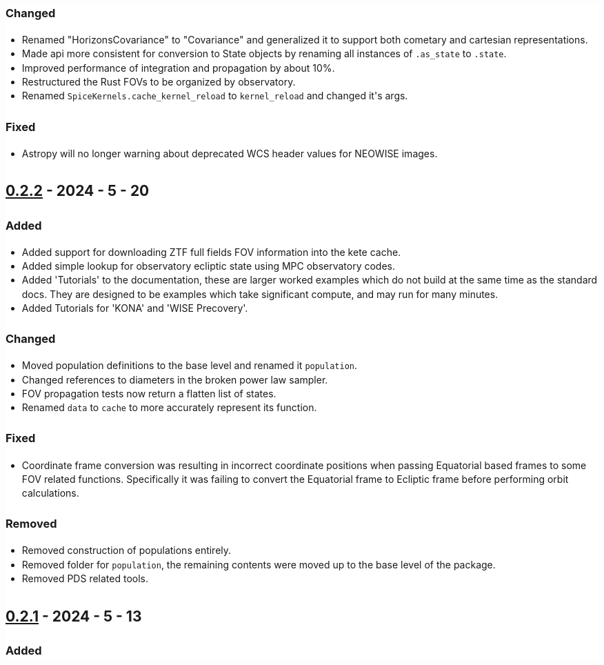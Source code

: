### Changed

- Renamed "HorizonsCovariance" to "Covariance" and generalized it to support both
  cometary and cartesian representations.
- Made api more consistent for conversion to State objects by renaming all instances of
  `.as_state` to `.state`.
- Improved performance of integration and propagation by about 10%.
- Restructured the Rust FOVs to be organized by observatory.
- Renamed `SpiceKernels.cache_kernel_reload` to `kernel_reload` and changed it's args.

### Fixed

- Astropy will no longer warning about deprecated WCS header values for NEOWISE images.


## [0.2.2] - 2024 - 5 - 20

### Added

- Added support for downloading ZTF full fields FOV information into the kete cache.
- Added simple lookup for observatory ecliptic state using MPC observatory codes.
- Added 'Tutorials' to the documentation, these are larger worked examples which do not
  build at the same time as the standard docs. They are designed to be examples which
  take significant compute, and may run for many minutes.
- Added Tutorials for 'KONA' and 'WISE Precovery'.

### Changed

- Moved population definitions to the base level and renamed it `population`.
- Changed references to diameters in the broken power law sampler.
- FOV propagation tests now return a flatten list of states.
- Renamed `data` to `cache` to more accurately represent its function.

### Fixed

- Coordinate frame conversion was resulting in incorrect coordinate positions when
  passing Equatorial based frames to some FOV related functions. Specifically it was
  failing to convert the Equatorial frame to Ecliptic frame before performing orbit
  calculations.

### Removed

- Removed construction of populations entirely.
- Removed folder for `population`, the remaining contents were moved up to the base
  level of the package.
- Removed PDS related tools.


## [0.2.1]  - 2024 - 5 - 13

### Added


[Unreleased]: https://github.com/dahlend/kete/tree/main
[2.1.4]: https://github.com/dahlend/kete/releases/tag/v2.1.4
[2.1.3]: https://github.com/dahlend/kete/releases/tag/v2.1.3
[2.1.2]: https://github.com/dahlend/kete/releases/tag/v2.1.2
[2.1.1]: https://github.com/dahlend/kete/releases/tag/v2.1.1
[2.1.0]: https://github.com/dahlend/kete/releases/tag/v2.1.0
[2.0.0]: https://github.com/dahlend/kete/releases/tag/v2.0.0
[1.1.0]: https://github.com/dahlend/kete/releases/tag/v1.1.0
[1.0.8]: https://github.com/dahlend/kete/releases/tag/v1.0.8
[1.0.7]: https://github.com/dahlend/kete/releases/tag/v1.0.7
[1.0.6]: https://github.com/dahlend/kete/releases/tag/v1.0.6
[1.0.5]: https://github.com/dahlend/kete/releases/tag/v1.0.5
[1.0.4]: https://github.com/dahlend/kete/releases/tag/v1.0.4
[1.0.3]: https://github.com/dahlend/kete/releases/tag/v1.0.3
[1.0.2]: https://github.com/dahlend/kete/releases/tag/v1.0.2
[1.0.1]: https://github.com/dahlend/kete/releases/tag/v1.0.1
[1.0.0]: https://github.com/dahlend/kete/releases/tag/v1.0.0
[0.3.0]: https://github.com/dahlend/kete/releases/tag/v0.3.0
[0.2.5]: https://github.com/dahlend/kete/releases/tag/v0.2.5
[0.2.4]: https://github.com/dahlend/kete/releases/tag/v0.2.4
[0.2.3]: https://github.com/dahlend/kete/releases/tag/v0.2.3
[0.2.2]: https://github.com/dahlend/kete/releases/tag/v0.2.2
[0.2.1]: https://github.com/dahlend/kete/releases/tag/v0.2.1
[0.2.0]: https://github.com/dahlend/kete/releases/tag/v0.2.0
